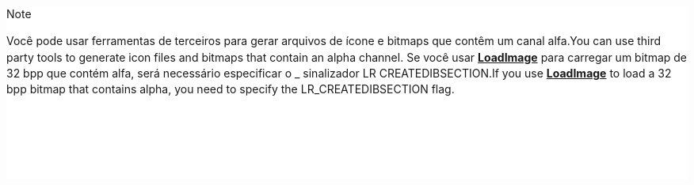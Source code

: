 > [!Note]  
> <span data-ttu-id="aff3b-246">Você pode usar ferramentas de terceiros para gerar arquivos de ícone e bitmaps que contêm um canal alfa.</span><span class="sxs-lookup"><span data-stu-id="aff3b-246">You can use third party tools to generate icon files and bitmaps that contain an alpha channel.</span></span> <span data-ttu-id="aff3b-247">Se você usar [**LoadImage**](/windows/desktop/api/winuser/nf-winuser-loadimagea) para carregar um bitmap de 32 bpp que contém alfa, será necessário especificar o \_ sinalizador LR CREATEDIBSECTION.</span><span class="sxs-lookup"><span data-stu-id="aff3b-247">If you use [**LoadImage**](/windows/desktop/api/winuser/nf-winuser-loadimagea) to load a 32 bpp bitmap that contains alpha, you need to specify the LR\_CREATEDIBSECTION flag.</span></span>

 

 

 